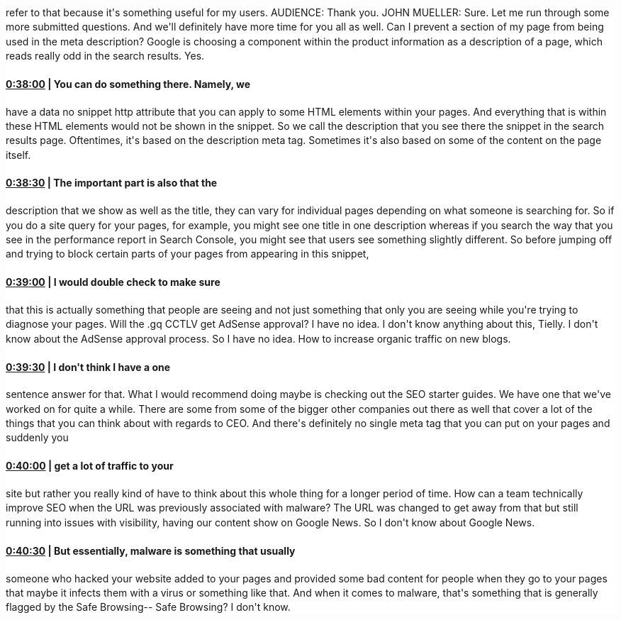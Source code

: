 refer to that because it's something useful for my users. AUDIENCE: Thank you. JOHN MUELLER: Sure. Let me run through some more submitted questions. And we'll definitely have more time for you all as well. Can I prevent a section of my page from being used in the meta description? Google is choosing a component within the product information as a description of a page, which reads really odd in the search results. Yes.  

#### [0:38:00](https://www.youtube.com/watch?v=f4z96B0-JYE&t=2280) |  You can do something there. Namely, we

have a data no snippet http attribute that you can apply to some HTML elements within your pages. And everything that is within these HTML elements would not be shown in the snippet. So we call the description that you see there the snippet in the search results page. Oftentimes, it's based on the description meta tag. Sometimes it's also based on some of the content on the page itself.  

#### [0:38:30](https://www.youtube.com/watch?v=f4z96B0-JYE&t=2310) |  The important part is also that the

description that we show as well as the title, they can vary for individual pages depending on what someone is searching for. So if you do a site query for your pages, for example, you might see one title in one description whereas if you search the way that you see in the performance report in Search Console, you might see that users see something slightly different. So before jumping off and trying to block certain parts of your pages from appearing in this snippet,  

#### [0:39:00](https://www.youtube.com/watch?v=f4z96B0-JYE&t=2340) |  I would double check to make sure

that this is actually something that people are seeing and not just something that only you are seeing while you're trying to diagnose your pages. Will the .gq CCTLV get AdSense approval? I have no idea. I don't know anything about this, Tielly. I don't know about the AdSense approval process. So I have no idea. How to increase organic traffic on new blogs.  

#### [0:39:30](https://www.youtube.com/watch?v=f4z96B0-JYE&t=2370) |  I don't think I have a one

sentence answer for that. What I would recommend doing maybe is checking out the SEO starter guides. We have one that we've worked on for quite a while. There are some from some of the bigger other companies out there as well that cover a lot of the things that you can think about with regards to CEO. And there's definitely no single meta tag that you can put on your pages and suddenly you  

#### [0:40:00](https://www.youtube.com/watch?v=f4z96B0-JYE&t=2400) |  get a lot of traffic to your

site but rather you really kind of have to think about this whole thing for a longer period of time. How can a team technically improve SEO when the URL was previously associated with malware? The URL was changed to get away from that but still running into issues with visibility, having our content show on Google News. So I don't know about Google News.  

#### [0:40:30](https://www.youtube.com/watch?v=f4z96B0-JYE&t=2430) |  But essentially, malware is something that usually

someone who hacked your website added to your pages and provided some bad content for people when they go to your pages that maybe it infects them with a virus or something like that. And when it comes to malware, that's something that is generally flagged by the Safe Browsing-- Safe Browsing? I don't know.  
